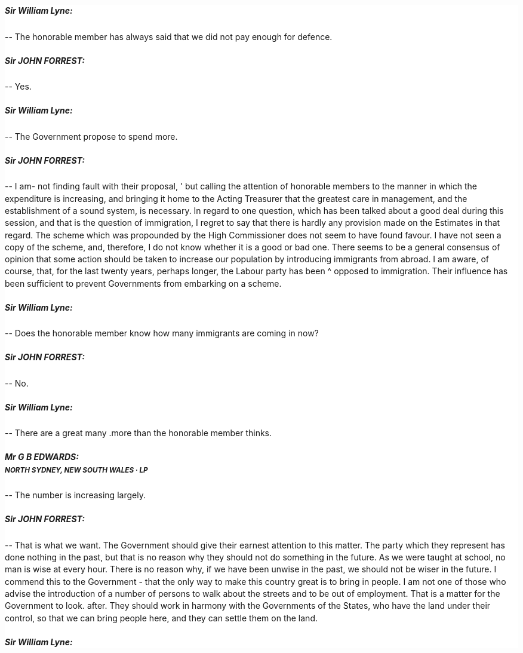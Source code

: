 ##### Sir William Lyne:

--  The honorable member has always said that we did not pay enough for defence. 

##### Sir JOHN FORREST:

-- Yes. 

##### Sir William Lyne:

--  The Government propose to spend more. 

##### Sir JOHN FORREST:

-- I am- not finding fault with their proposal, ' but calling the attention of honorable members to the manner in which the expenditure is increasing, and bringing it home to the Acting Treasurer that the greatest care in management, and the establishment of a  sound system, is necessary. In regard to one question, which has been talked about a good deal during this session, and that is the question of immigration, I regret to say that there is hardly any provision made on the Estimates in that regard. The scheme which was propounded by the High Commissioner does not seem to have found favour. I have not seen a copy of the scheme, and, therefore, I do not know whether it is a good or bad one. There seems to be a general consensus of opinion that some action should be taken to increase our population by introducing immigrants from abroad. I am aware, of course, that, for the last twenty years, perhaps longer, the Labour party has been ^ opposed to immigration. Their influence has been sufficient to prevent Governments from embarking on a scheme. 

##### Sir William Lyne:

--  Does the honorable member know how many immigrants are coming in now? 

##### Sir JOHN FORREST:

-- No. 

##### Sir William Lyne:

--  There are a great many .more than the honorable member thinks. 

##### Mr G B EDWARDS:<br><small class="text-muted">NORTH SYDNEY, NEW SOUTH WALES &middot; LP</small>

--  The number is increasing largely. 

##### Sir JOHN FORREST:

-- That is what we want. The Government should give their earnest attention to this matter. The party which they represent has done nothing in the past, but that is no reason why they should not do something in the future. As we were taught at school, no man is wise at every hour. There is no reason why, if we have been unwise in the past, we should not be wiser in the future. I commend this to the Government - that the only way to make this country great is to bring in people. I am not one of those who advise the introduction of a number of persons to walk about the streets and to be out of employment. That is a matter for the Government to look. after. They should work in harmony with the Governments of the States, who have the land under their control, so that we can bring people here, and they can settle them on the land. 

##### Sir William Lyne:
